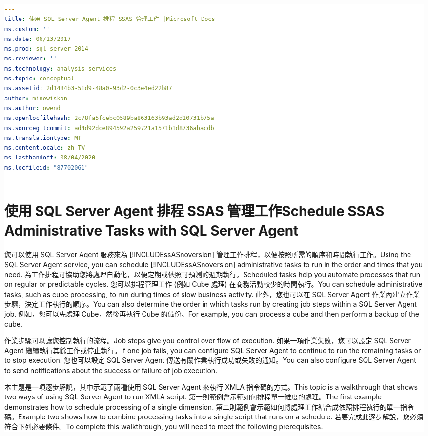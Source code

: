 ```yaml
---
title: 使用 SQL Server Agent 排程 SSAS 管理工作 |Microsoft Docs
ms.custom: ''
ms.date: 06/13/2017
ms.prod: sql-server-2014
ms.reviewer: ''
ms.technology: analysis-services
ms.topic: conceptual
ms.assetid: 2d1484b3-51d9-48a0-93d2-0c3e4ed22b87
author: minewiskan
ms.author: owend
ms.openlocfilehash: 2c78fa5fcebc0589ba863163b93ad2d10731b75a
ms.sourcegitcommit: ad4d92dce894592a259721a1571b1d8736abacdb
ms.translationtype: MT
ms.contentlocale: zh-TW
ms.lasthandoff: 08/04/2020
ms.locfileid: "87702061"
---
```

# <a name="schedule-ssas-administrative-tasks-with-sql-server-agent"></a><span data-ttu-id="8da32-102">使用 SQL Server Agent 排程 SSAS 管理工作</span><span class="sxs-lookup"><span data-stu-id="8da32-102">Schedule SSAS Administrative Tasks with SQL Server Agent</span></span>
  <span data-ttu-id="8da32-103">您可以使用 SQL Server Agent 服務來為 [!INCLUDE[ssASnoversion](../../includes/ssasnoversion-md.md)] 管理工作排程，以便按照所需的順序和時間執行工作。</span><span class="sxs-lookup"><span data-stu-id="8da32-103">Using the SQL Server Agent service, you can schedule [!INCLUDE[ssASnoversion](../../includes/ssasnoversion-md.md)] administrative tasks to run in the order and times that you need.</span></span> <span data-ttu-id="8da32-104">為工作排程可協助您將處理自動化，以便定期或依照可預測的週期執行。</span><span class="sxs-lookup"><span data-stu-id="8da32-104">Scheduled tasks help you automate processes that run on regular or predictable cycles.</span></span> <span data-ttu-id="8da32-105">您可以排程管理工作 (例如 Cube 處理) 在商務活動較少的時間執行。</span><span class="sxs-lookup"><span data-stu-id="8da32-105">You can schedule administrative tasks, such as cube processing, to run during times of slow business activity.</span></span> <span data-ttu-id="8da32-106">此外，您也可以在 SQL Server Agent 作業內建立作業步驟，決定工作執行的順序。</span><span class="sxs-lookup"><span data-stu-id="8da32-106">You can also determine the order in which tasks run by creating job steps within a SQL Server Agent job.</span></span> <span data-ttu-id="8da32-107">例如，您可以先處理 Cube，然後再執行 Cube 的備份。</span><span class="sxs-lookup"><span data-stu-id="8da32-107">For example, you can process a cube and then perform a backup of the cube.</span></span>  
  
 <span data-ttu-id="8da32-108">作業步驟可以讓您控制執行的流程。</span><span class="sxs-lookup"><span data-stu-id="8da32-108">Job steps give you control over flow of execution.</span></span> <span data-ttu-id="8da32-109">如果一項作業失敗，您可以設定 SQL Server Agent 繼續執行其餘工作或停止執行。</span><span class="sxs-lookup"><span data-stu-id="8da32-109">If one job fails, you can configure SQL Server Agent to continue to run the remaining tasks or to stop execution.</span></span> <span data-ttu-id="8da32-110">您也可以設定 SQL Server Agent 傳送有關作業執行成功或失敗的通知。</span><span class="sxs-lookup"><span data-stu-id="8da32-110">You can also configure SQL Server Agent to send notifications about the success or failure of job execution.</span></span>  
  
 <span data-ttu-id="8da32-111">本主題是一項逐步解說，其中示範了兩種使用 SQL Server Agent 來執行 XMLA 指令碼的方式。</span><span class="sxs-lookup"><span data-stu-id="8da32-111">This topic is a walkthrough that shows two ways of using SQL Server Agent to run XMLA script.</span></span> <span data-ttu-id="8da32-112">第一則範例會示範如何排程單一維度的處理。</span><span class="sxs-lookup"><span data-stu-id="8da32-112">The first example demonstrates how to schedule processing of a single dimension.</span></span> <span data-ttu-id="8da32-113">第二則範例會示範如何將處理工作結合成依照排程執行的單一指令碼。</span><span class="sxs-lookup"><span data-stu-id="8da32-113">Example two shows how to combine processing tasks into a single script that runs on a schedule.</span></span> <span data-ttu-id="8da32-114">若要完成此逐步解說，您必須符合下列必要條件。</span><span class="sxs-lookup"><span data-stu-id="8da32-114">To complete this walkthrough, you will need to meet the following prerequisites.</span></span>  
  